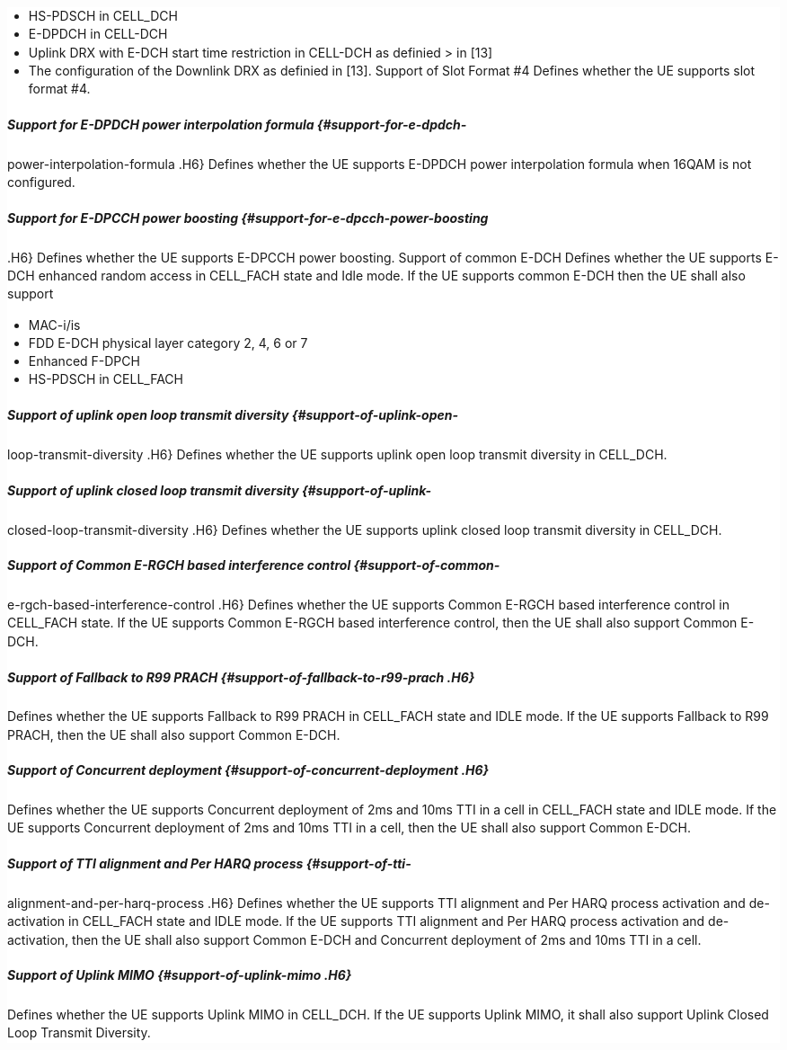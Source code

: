   * HS-PDSCH in CELL_DCH
  * E-DPDCH in CELL-DCH
  * Uplink DRX with E-DCH start time restriction in CELL-DCH as definied > in [13]
  * The configuration of the Downlink DRX as definied in [13].
Support of Slot Format #4
Defines whether the UE supports slot format #4.
##### Support for E-DPDCH power interpolation formula {#support-for-e-dpdch-
power-interpolation-formula .H6}
Defines whether the UE supports E-DPDCH power interpolation formula when 16QAM
is not configured.
##### Support for E-DPCCH power boosting {#support-for-e-dpcch-power-boosting
.H6}
Defines whether the UE supports E-DPCCH power boosting.
Support of common E-DCH
Defines whether the UE supports E-DCH enhanced random access in CELL_FACH
state and Idle mode. If the UE supports common E-DCH then the UE shall also
support
  * MAC-i/is
  * FDD E-DCH physical layer category 2, 4, 6 or 7
  * Enhanced F-DPCH
  * HS-PDSCH in CELL_FACH
##### Support of uplink open loop transmit diversity {#support-of-uplink-open-
loop-transmit-diversity .H6}
Defines whether the UE supports uplink open loop transmit diversity in
CELL_DCH.
##### Support of uplink closed loop transmit diversity {#support-of-uplink-
closed-loop-transmit-diversity .H6}
Defines whether the UE supports uplink closed loop transmit diversity in
CELL_DCH.
##### Support of Common E-RGCH based interference control {#support-of-common-
e-rgch-based-interference-control .H6}
Defines whether the UE supports Common E-RGCH based interference control in
CELL_FACH state. If the UE supports Common E-RGCH based interference control,
then the UE shall also support Common E-DCH.
##### Support of Fallback to R99 PRACH {#support-of-fallback-to-r99-prach .H6}
Defines whether the UE supports Fallback to R99 PRACH in CELL_FACH state and
IDLE mode. If the UE supports Fallback to R99 PRACH, then the UE shall also
support Common E-DCH.
##### Support of Concurrent deployment {#support-of-concurrent-deployment .H6}
Defines whether the UE supports Concurrent deployment of 2ms and 10ms TTI in a
cell in CELL_FACH state and IDLE mode. If the UE supports Concurrent
deployment of 2ms and 10ms TTI in a cell, then the UE shall also support
Common E-DCH.
##### Support of TTI alignment and Per HARQ process {#support-of-tti-
alignment-and-per-harq-process .H6}
Defines whether the UE supports TTI alignment and Per HARQ process activation
and de-activation in CELL_FACH state and IDLE mode. If the UE supports TTI
alignment and Per HARQ process activation and de-activation, then the UE shall
also support Common E-DCH and Concurrent deployment of 2ms and 10ms TTI in a
cell.
##### Support of Uplink MIMO {#support-of-uplink-mimo .H6}
Defines whether the UE supports Uplink MIMO in CELL_DCH. If the UE supports
Uplink MIMO, it shall also support Uplink Closed Loop Transmit Diversity.